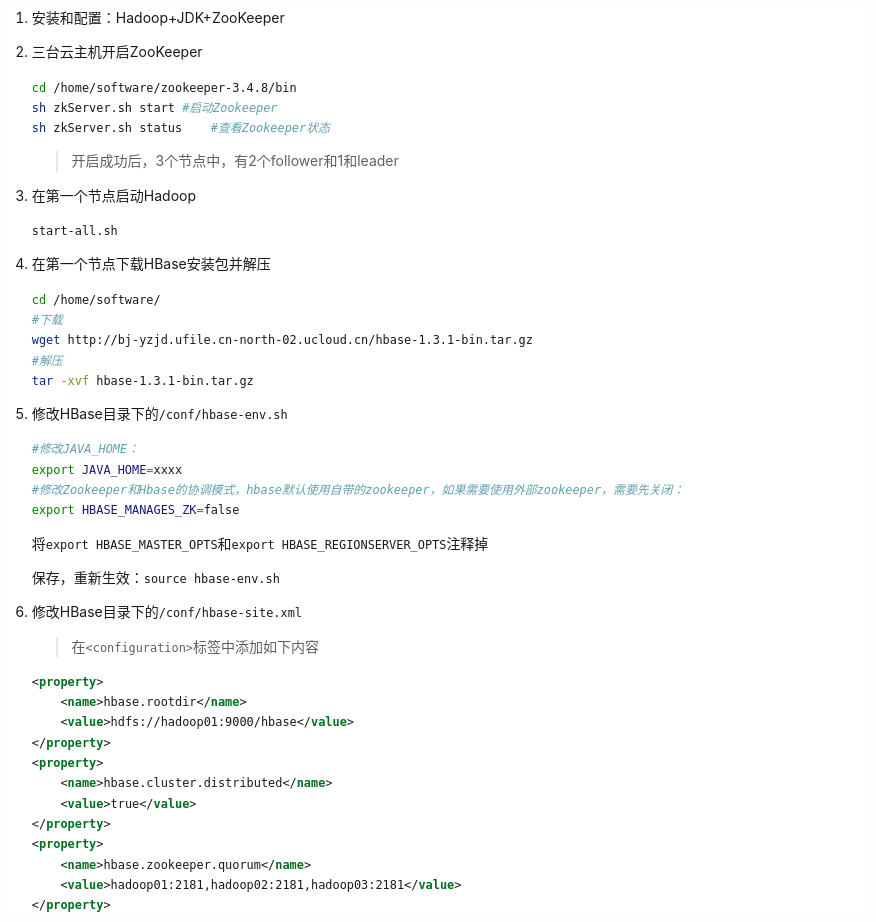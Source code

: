 1. 安装和配置：Hadoop+JDK+ZooKeeper

2. 三台云主机开启ZooKeeper

   ```sh
   cd /home/software/zookeeper-3.4.8/bin
   sh zkServer.sh start	#启动Zookeeper
   sh zkServer.sh status	#查看Zookeeper状态
   ```

   > 开启成功后，3个节点中，有2个follower和1和leader

3. 在第一个节点启动Hadoop

   ```sh
   start-all.sh
   ```

4. 在第一个节点下载HBase安装包并解压

   ```sh
   cd /home/software/
   #下载
   wget http://bj-yzjd.ufile.cn-north-02.ucloud.cn/hbase-1.3.1-bin.tar.gz
   #解压
   tar -xvf hbase-1.3.1-bin.tar.gz
   ```

5. 修改HBase目录下的`/conf/hbase-env.sh`

   ```sh
   #修改JAVA_HOME：
   export JAVA_HOME=xxxx
   #修改Zookeeper和Hbase的协调模式，hbase默认使用自带的zookeeper，如果需要使用外部zookeeper，需要先关闭：
   export HBASE_MANAGES_ZK=false
   ```

   将`export HBASE_MASTER_OPTS`和`export HBASE_REGIONSERVER_OPTS`注释掉

   保存，重新生效：`source hbase-env.sh`

6. 修改HBase目录下的`/conf/hbase-site.xml`

   > 在`<configuration>`标签中添加如下内容

   ```xml
   <property>
       <name>hbase.rootdir</name>
       <value>hdfs://hadoop01:9000/hbase</value>
   </property>
   <property>
       <name>hbase.cluster.distributed</name>
       <value>true</value>
   </property>
   <property>
       <name>hbase.zookeeper.quorum</name>
       <value>hadoop01:2181,hadoop02:2181,hadoop03:2181</value>
   </property>
   ```
